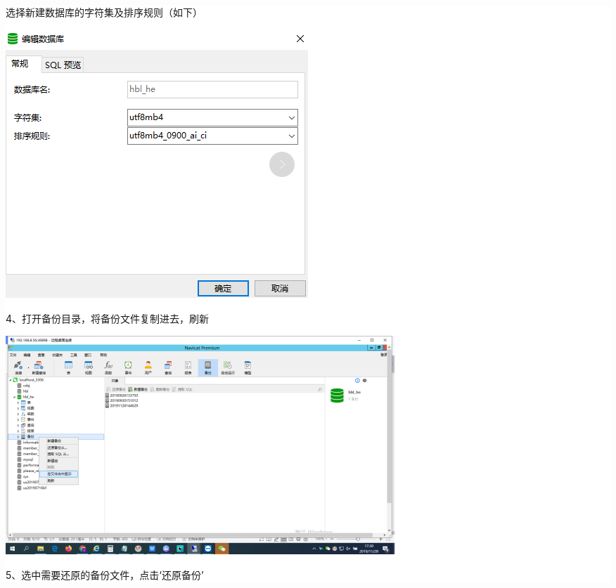 选择新建数据库的字符集及排序规则（如下）

<img src = "test_img/三盟软件新框架服务器环境及应用部署方案3073.png" width = "430" height ="382">





4、打开备份目录，将备份文件复制进去，刷新

<img src = "test_img/三盟软件新框架服务器环境及应用部署方案3104.png" width = "554" height ="312">


5、选中需要还原的备份文件，点击‘还原备份’

